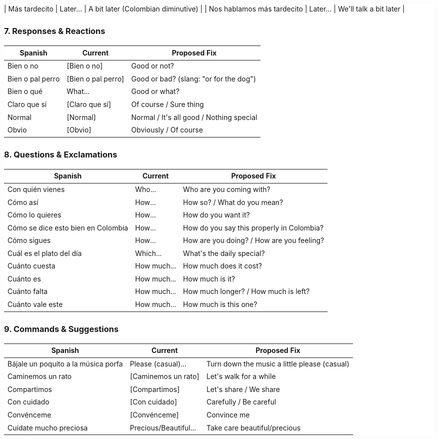 | Más tardecito | Later... | A bit later (Colombian diminutive) |
| Nos hablamos más tardecito | Later... | We'll talk a bit later |

### 7. Responses & Reactions

| Spanish | Current | Proposed Fix |
|---------|---------|--------------|
| Bien o no | [Bien o no] | Good or not? |
| Bien o pal perro | [Bien o pal perro] | Good or bad? (slang: "or for the dog") |
| Bien o qué | What... | Good or what? |
| Claro que sí | [Claro que sí] | Of course / Sure thing |
| Normal | [Normal] | Normal / It's all good / Nothing special |
| Obvio | [Obvio] | Obviously / Of course |

### 8. Questions & Exclamations

| Spanish | Current | Proposed Fix |
|---------|---------|--------------|
| Con quién vienes | Who... | Who are you coming with? |
| Cómo así | How... | How so? / What do you mean? |
| Cómo lo quieres | How... | How do you want it? |
| Cómo se dice esto bien en Colombia | How... | How do you say this properly in Colombia? |
| Cómo sigues | How... | How are you doing? / How are you feeling? |
| Cuál es el plato del día | Which... | What's the daily special? |
| Cuánto cuesta | How much... | How much does it cost? |
| Cuánto es | How much... | How much is it? |
| Cuánto falta | How much... | How much longer? / How much is left? |
| Cuánto vale este | How much... | How much is this one? |

### 9. Commands & Suggestions

| Spanish | Current | Proposed Fix |
|---------|---------|--------------|
| Bájale un poquito a la música porfa | Please (casual)... | Turn down the music a little please (casual) |
| Caminemos un rato | [Caminemos un rato] | Let's walk for a while |
| Compartimos | [Compartimos] | Let's share / We share |
| Con cuidado | [Con cuidado] | Carefully / Be careful |
| Convénceme | [Convénceme] | Convince me |
| Cuídate mucho preciosa | Precious/Beautiful... | Take care beautiful/precious |
